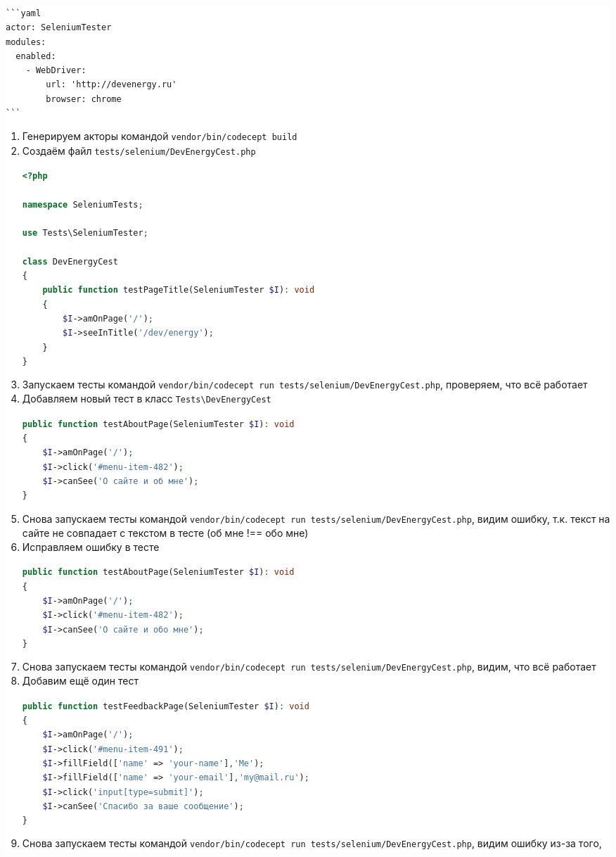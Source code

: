     ```yaml
    actor: SeleniumTester
    modules:
      enabled:
        - WebDriver:
            url: 'http://devenergy.ru'
            browser: chrome
    ```
1. Генерируем акторы командой `vendor/bin/codecept build`
1. Создаём файл `tests/selenium/DevEnergyCest.php`
    ```php
    <?php
    
    namespace SeleniumTests;
    
    use Tests\SeleniumTester;
    
    class DevEnergyCest
    {
        public function testPageTitle(SeleniumTester $I): void
        {
            $I->amOnPage('/');
            $I->seeInTitle('/dev/energy');
        }
    }
    ```
1. Запускаем тесты командой `vendor/bin/codecept run tests/selenium/DevEnergyCest.php`, проверяем, что всё работает
1. Добавляем новый тест в класс `Tests\DevEnergyCest`
    ```php
    public function testAboutPage(SeleniumTester $I): void
    {
        $I->amOnPage('/');
        $I->click('#menu-item-482');
        $I->canSee('О сайте и об мне');
    }
    ```
1. Снова запускаем тесты командой `vendor/bin/codecept run tests/selenium/DevEnergyCest.php`, видим ошибку, т.к. текст
   на сайте не совпадает с текстом в тесте (об мне !== обо мне)
1. Исправляем ошибку в тесте
    ```php
    public function testAboutPage(SeleniumTester $I): void
    {
        $I->amOnPage('/');
        $I->click('#menu-item-482');
        $I->canSee('О сайте и обо мне');
    }
    ```
1. Снова запускаем тесты командой `vendor/bin/codecept run tests/selenium/DevEnergyCest.php`, видим, что всё работает
1. Добавим ещё один тест
    ```php
    public function testFeedbackPage(SeleniumTester $I): void
    {
        $I->amOnPage('/');
        $I->click('#menu-item-491');
        $I->fillField(['name' => 'your-name'],'Me');
        $I->fillField(['name' => 'your-email'],'my@mail.ru');
        $I->click('input[type=submit]');
        $I->canSee('Спасибо за ваше сообщение');
    }
    ```
1. Снова запускаем тесты командой `vendor/bin/codecept run tests/selenium/DevEnergyCest.php`, видим ошибку из-за того,